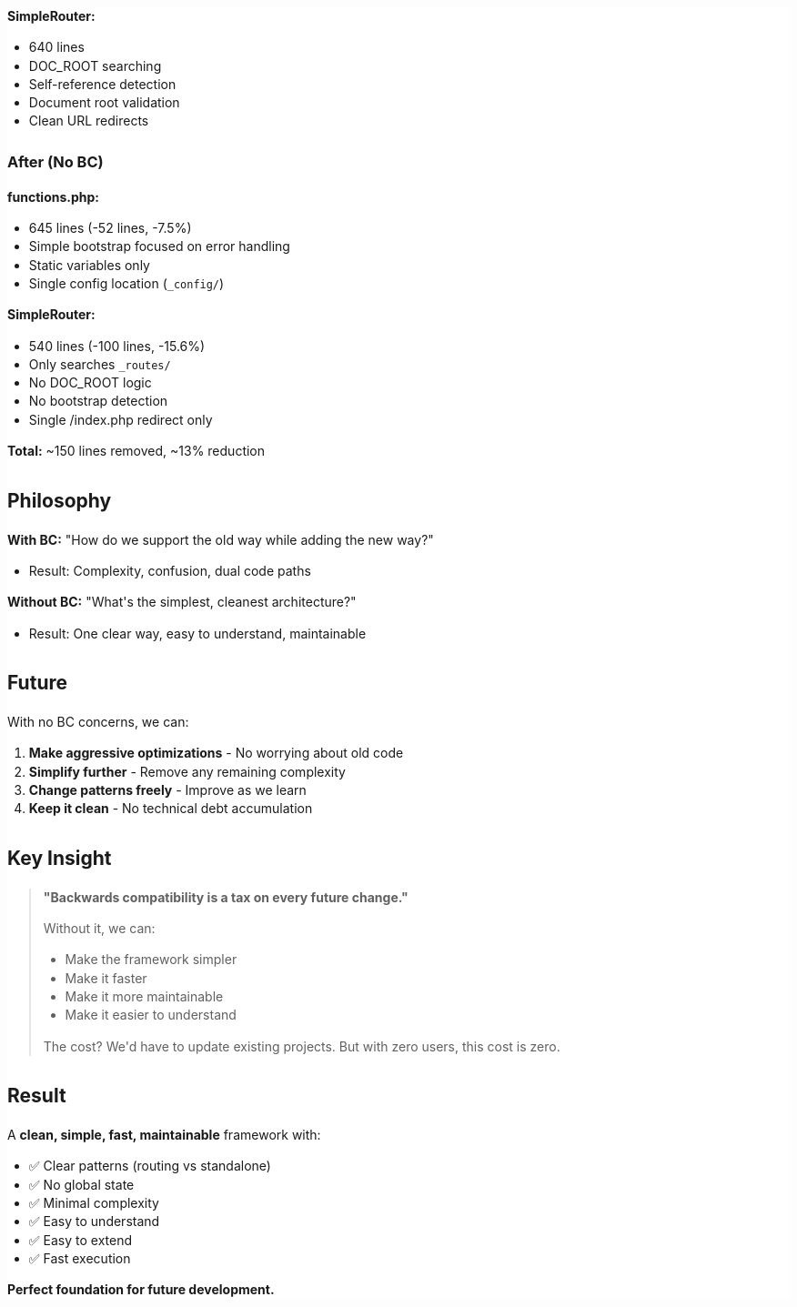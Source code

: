 **SimpleRouter:**
- 640 lines
- DOC_ROOT searching
- Self-reference detection
- Document root validation
- Clean URL redirects

### **After (No BC)**

**functions.php:**
- 645 lines (-52 lines, -7.5%)
- Simple bootstrap focused on error handling
- Static variables only
- Single config location (`_config/`)

**SimpleRouter:**
- 540 lines (-100 lines, -15.6%)
- Only searches `_routes/`
- No DOC_ROOT logic
- No bootstrap detection
- Single /index.php redirect only

**Total:** ~150 lines removed, ~13% reduction

## Philosophy

**With BC:** "How do we support the old way while adding the new way?"
- Result: Complexity, confusion, dual code paths

**Without BC:** "What's the simplest, cleanest architecture?"
- Result: One clear way, easy to understand, maintainable

## Future

With no BC concerns, we can:
1. **Make aggressive optimizations** - No worrying about old code
2. **Simplify further** - Remove any remaining complexity
3. **Change patterns freely** - Improve as we learn
4. **Keep it clean** - No technical debt accumulation

## Key Insight

> **"Backwards compatibility is a tax on every future change."**
>
> Without it, we can:
> - Make the framework simpler
> - Make it faster
> - Make it more maintainable
> - Make it easier to understand
>
> The cost? We'd have to update existing projects. But with zero users, this cost is zero.

## Result

A **clean, simple, fast, maintainable** framework with:
- ✅ Clear patterns (routing vs standalone)
- ✅ No global state
- ✅ Minimal complexity
- ✅ Easy to understand
- ✅ Easy to extend
- ✅ Fast execution

**Perfect foundation for future development.**
